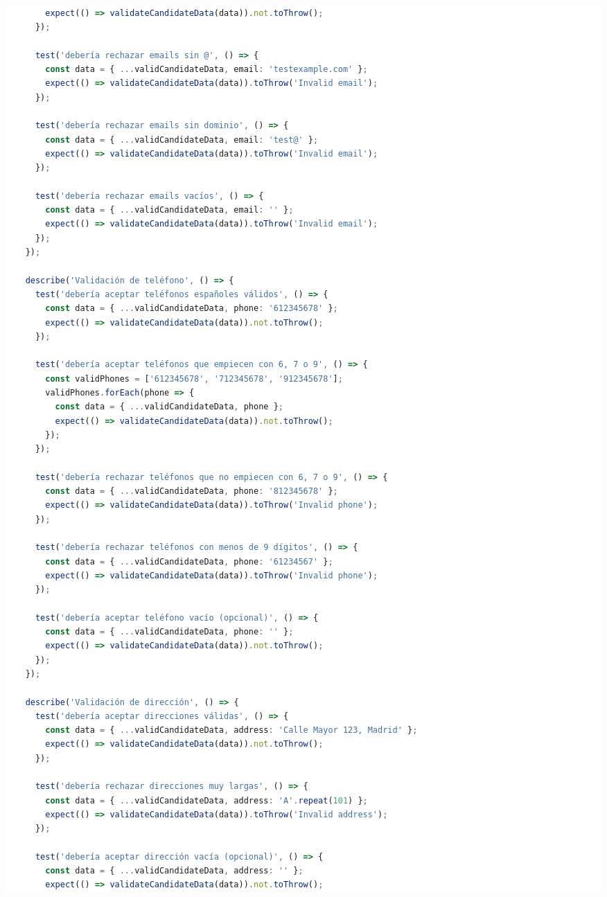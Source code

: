 ```typescript
        expect(() => validateCandidateData(data)).not.toThrow();
      });

      test('debería rechazar emails sin @', () => {
        const data = { ...validCandidateData, email: 'testexample.com' };
        expect(() => validateCandidateData(data)).toThrow('Invalid email');
      });

      test('debería rechazar emails sin dominio', () => {
        const data = { ...validCandidateData, email: 'test@' };
        expect(() => validateCandidateData(data)).toThrow('Invalid email');
      });

      test('debería rechazar emails vacíos', () => {
        const data = { ...validCandidateData, email: '' };
        expect(() => validateCandidateData(data)).toThrow('Invalid email');
      });
    });

    describe('Validación de teléfono', () => {
      test('debería aceptar teléfonos españoles válidos', () => {
        const data = { ...validCandidateData, phone: '612345678' };
        expect(() => validateCandidateData(data)).not.toThrow();
      });

      test('debería aceptar teléfonos que empiecen con 6, 7 o 9', () => {
        const validPhones = ['612345678', '712345678', '912345678'];
        validPhones.forEach(phone => {
          const data = { ...validCandidateData, phone };
          expect(() => validateCandidateData(data)).not.toThrow();
        });
      });

      test('debería rechazar teléfonos que no empiecen con 6, 7 o 9', () => {
        const data = { ...validCandidateData, phone: '812345678' };
        expect(() => validateCandidateData(data)).toThrow('Invalid phone');
      });

      test('debería rechazar teléfonos con menos de 9 dígitos', () => {
        const data = { ...validCandidateData, phone: '61234567' };
        expect(() => validateCandidateData(data)).toThrow('Invalid phone');
      });

      test('debería aceptar teléfono vacío (opcional)', () => {
        const data = { ...validCandidateData, phone: '' };
        expect(() => validateCandidateData(data)).not.toThrow();
      });
    });

    describe('Validación de dirección', () => {
      test('debería aceptar direcciones válidas', () => {
        const data = { ...validCandidateData, address: 'Calle Mayor 123, Madrid' };
        expect(() => validateCandidateData(data)).not.toThrow();
      });

      test('debería rechazar direcciones muy largas', () => {
        const data = { ...validCandidateData, address: 'A'.repeat(101) };
        expect(() => validateCandidateData(data)).toThrow('Invalid address');
      });

      test('debería aceptar dirección vacía (opcional)', () => {
        const data = { ...validCandidateData, address: '' };
        expect(() => validateCandidateData(data)).not.toThrow();
```